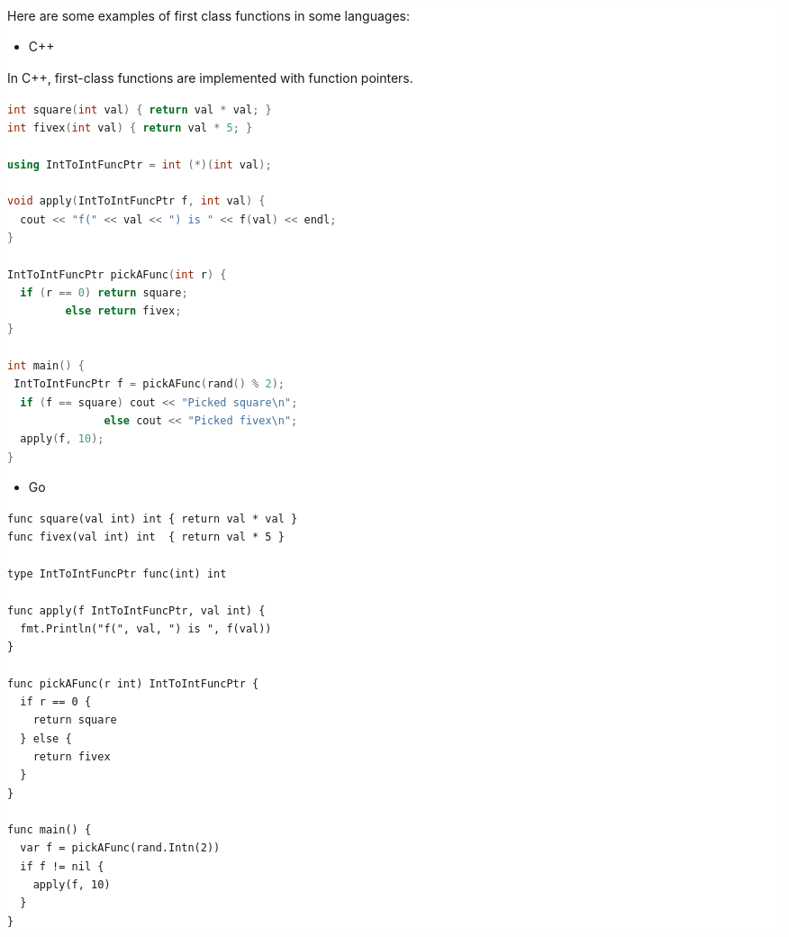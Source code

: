 Here are some examples of first class functions in some languages:
* C++

In C++, first-class functions are implemented with function pointers.
```cpp
int square(int val) { return val * val; }
int fivex(int val) { return val * 5; }

using IntToIntFuncPtr = int (*)(int val);

void apply(IntToIntFuncPtr f, int val) {
  cout << "f(" << val << ") is " << f(val) << endl;
}

IntToIntFuncPtr pickAFunc(int r) {
  if (r == 0) return square;
         else return fivex;
}

int main() {
 IntToIntFuncPtr f = pickAFunc(rand() % 2);
  if (f == square) cout << "Picked square\n";
               else cout << "Picked fivex\n";
  apply(f, 10);
}
```

* Go

```golang
func square(val int) int { return val * val }
func fivex(val int) int  { return val * 5 }

type IntToIntFuncPtr func(int) int

func apply(f IntToIntFuncPtr, val int) {
  fmt.Println("f(", val, ") is ", f(val))
}

func pickAFunc(r int) IntToIntFuncPtr {
  if r == 0 {
    return square
  } else {
    return fivex
  }
}

func main() {
  var f = pickAFunc(rand.Intn(2))
  if f != nil {
    apply(f, 10)
  }
}
```
